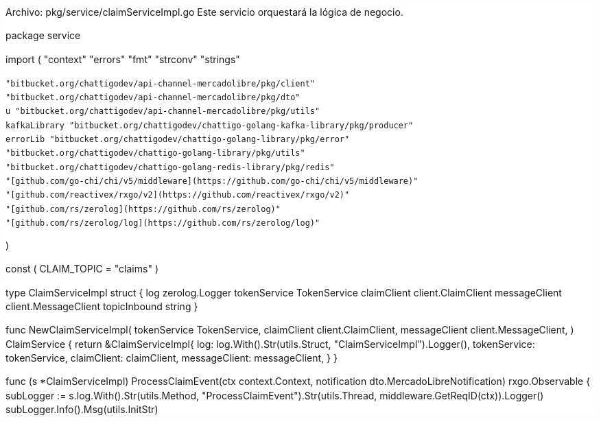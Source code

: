 Archivo: pkg/service/claimServiceImpl.go
Este servicio orquestará la lógica de negocio.

package service

import (
    "context"
    "errors"
    "fmt"
    "strconv"
    "strings"

    "bitbucket.org/chattigodev/api-channel-mercadolibre/pkg/client"
    "bitbucket.org/chattigodev/api-channel-mercadolibre/pkg/dto"
    u "bitbucket.org/chattigodev/api-channel-mercadolibre/pkg/utils"
    kafkaLibrary "bitbucket.org/chattigodev/chattigo-golang-kafka-library/pkg/producer"
    errorLib "bitbucket.org/chattigodev/chattigo-golang-library/pkg/error"
    "bitbucket.org/chattigodev/chattigo-golang-library/pkg/utils"
    "bitbucket.org/chattigodev/chattigo-golang-redis-library/pkg/redis"
    "[github.com/go-chi/chi/v5/middleware](https://github.com/go-chi/chi/v5/middleware)"
    "[github.com/reactivex/rxgo/v2](https://github.com/reactivex/rxgo/v2)"
    "[github.com/rs/zerolog](https://github.com/rs/zerolog)"
    "[github.com/rs/zerolog/log](https://github.com/rs/zerolog/log)"
)

const (
    CLAIM_TOPIC = "claims"
)

type ClaimServiceImpl struct {
    log         zerolog.Logger
    tokenService TokenService
    claimClient client.ClaimClient
    messageClient client.MessageClient
    topicInbound string
}

func NewClaimServiceImpl(
    tokenService TokenService,
    claimClient client.ClaimClient,
    messageClient client.MessageClient,
) ClaimService {
    return &ClaimServiceImpl{
        log:          log.With().Str(utils.Struct, "ClaimServiceImpl").Logger(),
        tokenService: tokenService,
        claimClient:  claimClient,
        messageClient: messageClient,
    }
}

func (s *ClaimServiceImpl) ProcessClaimEvent(ctx context.Context, notification dto.MercadoLibreNotification) rxgo.Observable {
    subLogger := s.log.With().Str(utils.Method, "ProcessClaimEvent").Str(utils.Thread, middleware.GetReqID(ctx)).Logger()
    subLogger.Info().Msg(utils.InitStr)

